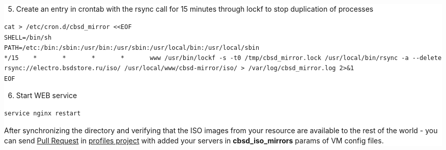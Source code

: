 5) Create an entry in crontab with the rsync call for 15 minutes through lockf to stop duplication of processes

```
cat > /etc/cron.d/cbsd_mirror <<EOF
SHELL=/bin/sh
PATH=/etc:/bin:/sbin:/usr/bin:/usr/sbin:/usr/local/bin:/usr/local/sbin
*/15    *       *       *       *       www /usr/bin/lockf -s -t0 /tmp/cbsd_mirror.lock /usr/local/bin/rsync -a --delete rsync://electro.bsdstore.ru/iso/ /usr/local/www/cbsd-mirror/iso/ > /var/log/cbsd_mirror.log 2>&1
EOF
```

6) Start WEB service

```
service nginx restart
```

After synchronizing the directory and verifying that the ISO images from your resource are available to the rest of the world - you can send [Pull Request](https://github.com/cbsd/cbsd-vmprofiles/pulls) in [profiles project](https://github.com/cbsd/cbsd-vmprofiles) with added your servers in **cbsd_iso_mirrors** params of VM config files.
